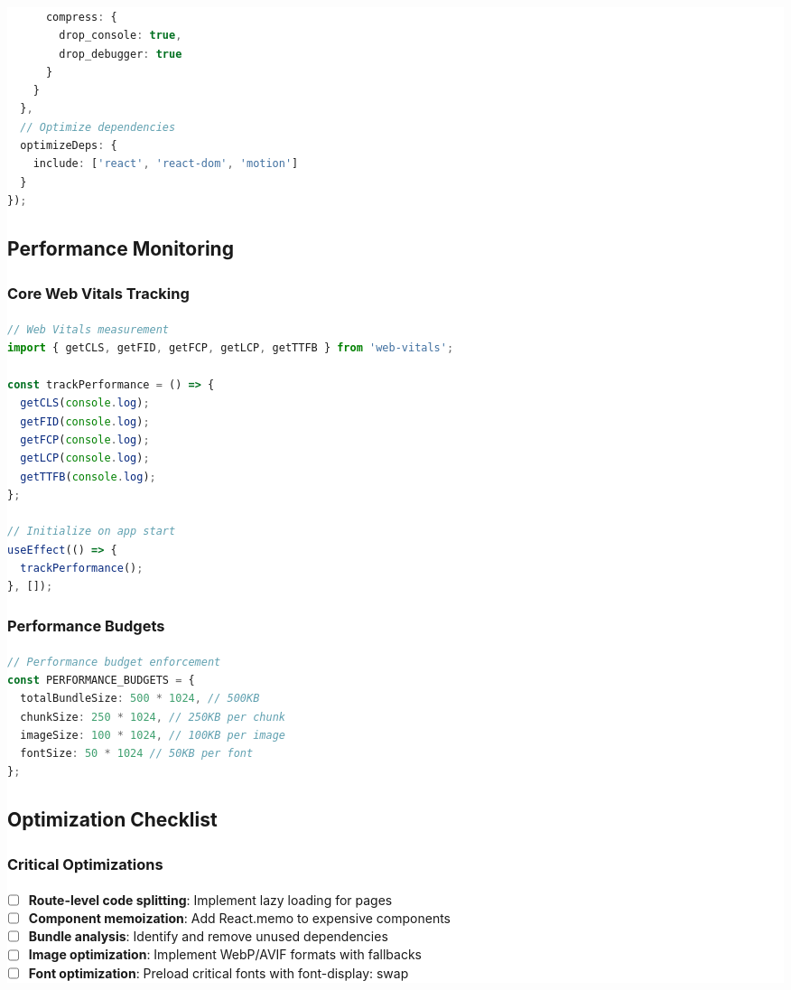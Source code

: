 ```typescript
      compress: {
        drop_console: true,
        drop_debugger: true
      }
    }
  },
  // Optimize dependencies
  optimizeDeps: {
    include: ['react', 'react-dom', 'motion']
  }
});
```

## Performance Monitoring

### Core Web Vitals Tracking
```typescript
// Web Vitals measurement
import { getCLS, getFID, getFCP, getLCP, getTTFB } from 'web-vitals';

const trackPerformance = () => {
  getCLS(console.log);
  getFID(console.log);
  getFCP(console.log);
  getLCP(console.log);
  getTTFB(console.log);
};

// Initialize on app start
useEffect(() => {
  trackPerformance();
}, []);
```

### Performance Budgets
```typescript
// Performance budget enforcement
const PERFORMANCE_BUDGETS = {
  totalBundleSize: 500 * 1024, // 500KB
  chunkSize: 250 * 1024, // 250KB per chunk
  imageSize: 100 * 1024, // 100KB per image
  fontSize: 50 * 1024 // 50KB per font
};
```

## Optimization Checklist

### Critical Optimizations
- [ ] **Route-level code splitting**: Implement lazy loading for pages
- [ ] **Component memoization**: Add React.memo to expensive components
- [ ] **Bundle analysis**: Identify and remove unused dependencies
- [ ] **Image optimization**: Implement WebP/AVIF formats with fallbacks
- [ ] **Font optimization**: Preload critical fonts with font-display: swap
